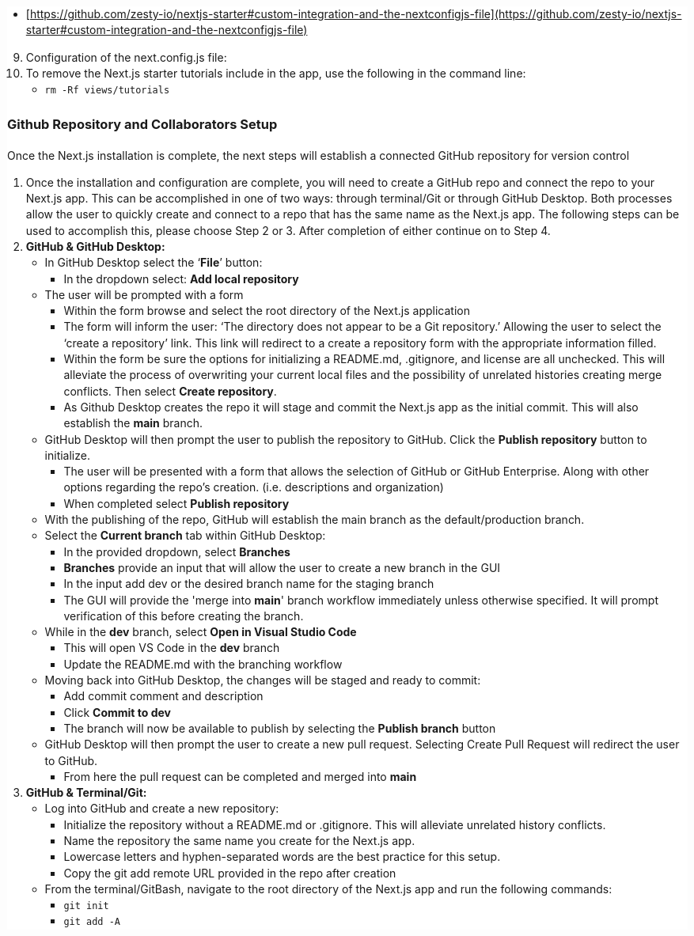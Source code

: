    * [https://github.com/zesty-io/nextjs-starter#custom-integration-and-the-nextconfigjs-file](https://github.com/zesty-io/nextjs-starter#custom-integration-and-the-nextconfigjs-file)
9. Configuration of the next.config.js file:
10. To remove the Next.js starter tutorials include in the app, use the following in the command line:
    * `rm -Rf views/tutorials`

### Github Repository and Collaborators Setup

Once the Next.js installation is complete, the next steps will establish a connected GitHub repository for version control

1. Once the installation and configuration are complete, you will need to create a GitHub repo and connect the repo to your Next.js app. This can be accomplished in one of two ways: through terminal/Git or through GitHub Desktop. Both processes allow the user to quickly create and connect to a repo that has the same name as the Next.js app. The following steps can be used to accomplish this, please choose Step 2 or 3. After completion of either continue on to Step 4.
2. **GitHub & GitHub Desktop:**
   * In GitHub Desktop select the ‘**File**’ button:
     * In the dropdown select: **Add local repository**
   * The user will be prompted with a form
     * Within the form browse and select the root directory of the Next.js application
     * The form will inform the user: ‘The directory does not appear to be a Git repository.’ Allowing the user to select the ‘create a repository’ link. This link will redirect to a create a repository form with the appropriate information filled.
     * Within the form be sure the options for initializing a README.md, .gitignore, and license are all unchecked. This will alleviate the process of overwriting your current local files and the possibility of unrelated histories creating merge conflicts. Then select **Create repository**.
     * As Github Desktop creates the repo it will stage and commit the Next.js app as the initial commit. This will also establish the **main** branch.
   * GitHub Desktop will then prompt the user to publish the repository to GitHub. Click the **Publish repository** button to initialize.
     * The user will be presented with a form that allows the selection of GitHub or GitHub Enterprise. Along with other options regarding the repo’s creation. (i.e. descriptions and organization)
     * When completed select **Publish repository**
   * With the publishing of the repo, GitHub will establish the main branch as the default/production branch.
   * Select the **Current branch** tab within GitHub Desktop:
     * In the provided dropdown, select **Branches**
     * **Branches** provide an input that will allow the user to create a new branch in the GUI
     * In the input add dev or the desired branch name for the staging branch
     * The GUI will provide the 'merge into **main**' branch workflow immediately unless otherwise specified. It will prompt verification of this before creating the branch.
   * While in the **dev** branch, select **Open in Visual Studio Code**
     * This will open VS Code in the **dev** branch
     * Update the README.md with the branching workflow
   * Moving back into GitHub Desktop, the changes will be staged and ready to commit:
     * Add commit comment and description
     * Click **Commit to dev**
     * The branch will now be available to publish by selecting the **Publish branch** button
   * GitHub Desktop will then prompt the user to create a new pull request. Selecting Create Pull Request will redirect the user to GitHub.
     * From here the pull request can be completed and merged into **main**
3. **GitHub & Terminal/Git:**
   * Log into GitHub and create a new repository:
     * Initialize the repository without a README.md or .gitignore. This will alleviate unrelated history conflicts.
     * Name the repository the same name you create for the Next.js app.
     * Lowercase letters and hyphen-separated words are the best practice for this setup.
     * Copy the git add remote URL provided in the repo after creation
   * From the terminal/GitBash, navigate to the root directory of the Next.js app and run the following commands:
     * `git init`
     * `git add -A`